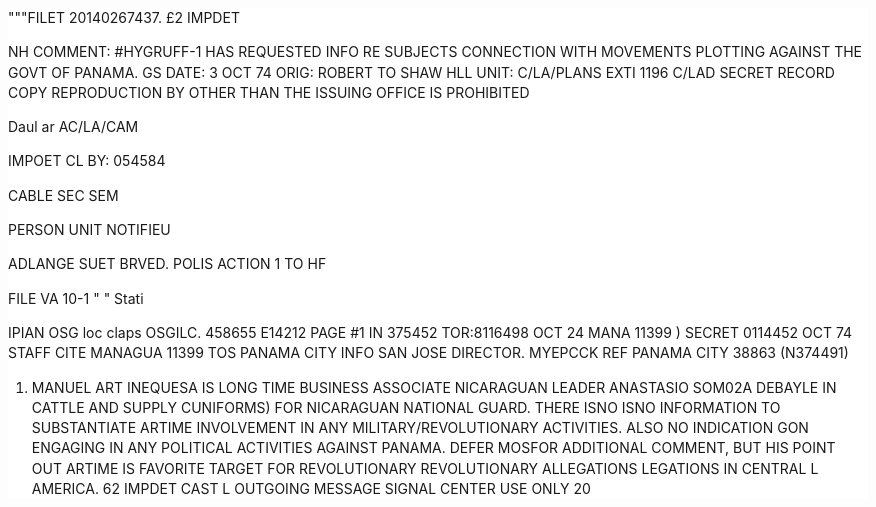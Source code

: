 """FILET 20140267437. £2 IMPDET

NH COMMENT: #HYGRUFF-1 HAS REQUESTED INFO RE SUBJECTS CONNECTION
WITH MOVEMENTS PLOTTING AGAINST THE GOVT OF PANAMA.
GS
DATE:	3 OCT 74
ORIG:	ROBERT TO SHAW HLL
UNIT:	C/LA/PLANS
EXTI	1196
C/LAD
SECRET
RECORD COPY
REPRODUCTION BY OTHER THAN THE ISSUING OFFICE IS PROHIBITED

Daul ar
AC/LA/CAM

IMPOET
CL BY: 054584

CABLE SEC SEM

PERSON UNIT NOTIFIEU

ADLANGE SUET BRVED. POLIS
ACTION 1
TO
HF

FILE VA
10-1
"
"
Stati

IPIAN OSG loc claps
OSGILC.
458655 E14212  PAGE #1 IN 375452
TOR:8116498 OCT 24  MANA 11399
)
SECRET 0114452 OCT 74 STAFF
CITE MANAGUA 11399
TOS PANAMA CITY INFO SAN JOSE DIRECTOR.
MYEPCCK
REF  PANAMA CITY 38863 (N374491)
1. MANUEL ART INEQUESA IS LONG TIME BUSINESS
ASSOCIATE NICARAGUAN LEADER ANASTASIO SOM02A DEBAYLE
IN CATTLE AND SUPPLY CUNIFORMS) FOR NICARAGUAN NATIONAL GUARD.
THERE ISNO ISNO INFORMATION TO SUBSTANTIATE ARTIME INVOLVEMENT IN
ANY MILITARY/REVOLUTIONARY ACTIVITIES. ALSO NO INDICATION GON
ENGAGING IN ANY POLITICAL ACTIVITIES AGAINST PANAMA. DEFER
MOSFOR ADDITIONAL COMMENT, BUT HIS POINT OUT ARTIME IS
FAVORITE TARGET FOR REVOLUTIONARY REVOLUTIONARY ALLEGATIONS LEGATIONS IN CENTRAL
L
AMERICA.
62 IMPDET
CAST
L
OUTGOING MESSAGE
SIGNAL CENTER USE ONLY
20
